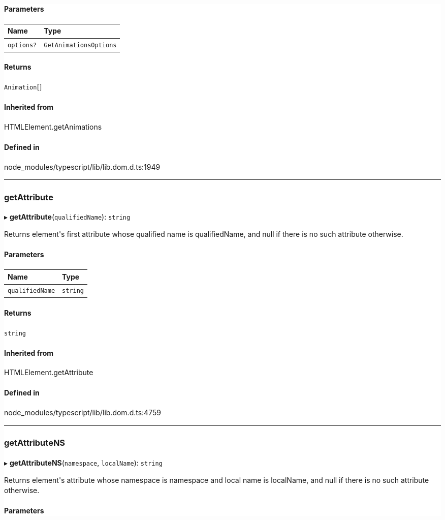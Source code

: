#### Parameters

| Name       | Type                   |
| :--------- | :--------------------- |
| `options?` | `GetAnimationsOptions` |

#### Returns

`Animation`[]

#### Inherited from

HTMLElement.getAnimations

#### Defined in

node_modules/typescript/lib/lib.dom.d.ts:1949

---

### getAttribute

▸ **getAttribute**(`qualifiedName`): `string`

Returns element's first attribute whose qualified name is qualifiedName, and null if there is no such attribute otherwise.

#### Parameters

| Name            | Type     |
| :-------------- | :------- |
| `qualifiedName` | `string` |

#### Returns

`string`

#### Inherited from

HTMLElement.getAttribute

#### Defined in

node_modules/typescript/lib/lib.dom.d.ts:4759

---

### getAttributeNS

▸ **getAttributeNS**(`namespace`, `localName`): `string`

Returns element's attribute whose namespace is namespace and local name is localName, and null if there is no such attribute otherwise.

#### Parameters
